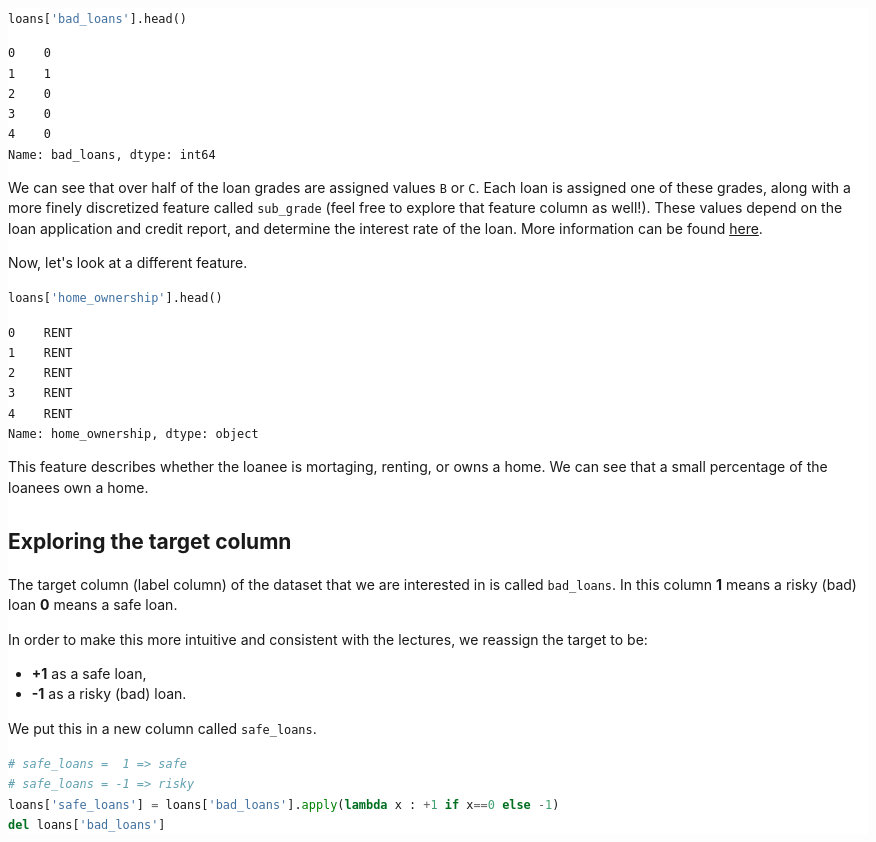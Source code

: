 


```python
loans['bad_loans'].head()
```




    0    0
    1    1
    2    0
    3    0
    4    0
    Name: bad_loans, dtype: int64



We can see that over half of the loan grades are assigned values `B` or `C`. Each loan is assigned one of these grades, along with a more finely discretized feature called `sub_grade` (feel free to explore that feature column as well!). These values depend on the loan application and credit report, and determine the interest rate of the loan. More information can be found [here](https://www.lendingclub.com/public/rates-and-fees.action).

Now, let's look at a different feature.


```python
loans['home_ownership'].head()
```




    0    RENT
    1    RENT
    2    RENT
    3    RENT
    4    RENT
    Name: home_ownership, dtype: object



This feature describes whether the loanee is mortaging, renting, or owns a home. We can see that a small percentage of the loanees own a home.

## Exploring the target column

The target column (label column) of the dataset that we are interested in is called `bad_loans`. In this column **1** means a risky (bad) loan **0** means a safe  loan.

In order to make this more intuitive and consistent with the lectures, we reassign the target to be:
* **+1** as a safe  loan, 
* **-1** as a risky (bad) loan. 

We put this in a new column called `safe_loans`.


```python
# safe_loans =  1 => safe
# safe_loans = -1 => risky
loans['safe_loans'] = loans['bad_loans'].apply(lambda x : +1 if x==0 else -1)
del loans['bad_loans']
```
